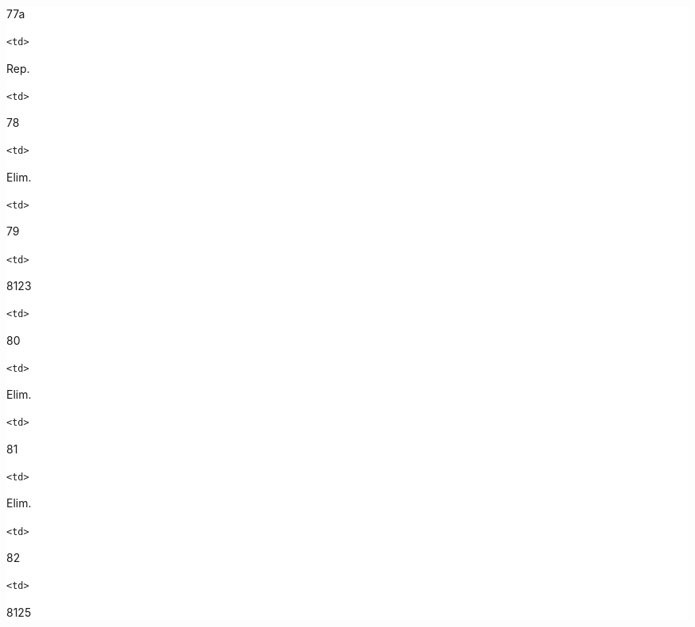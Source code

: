 77a  </td>

    <td> 

Rep.  </td>

  </tr>

  <tr>

    <td> 

78  </td>

    <td> 

Elim.  </td>

  </tr>

  <tr>

    <td> 

79  </td>

    <td> 

8123  </td>

  </tr>

  <tr>

    <td> 

80  </td>

    <td> 

Elim.  </td>

  </tr>

  <tr>

    <td> 

81  </td>

    <td> 

Elim.  </td>

  </tr>

  <tr>

    <td> 

82  </td>

    <td> 

8125  </td>
